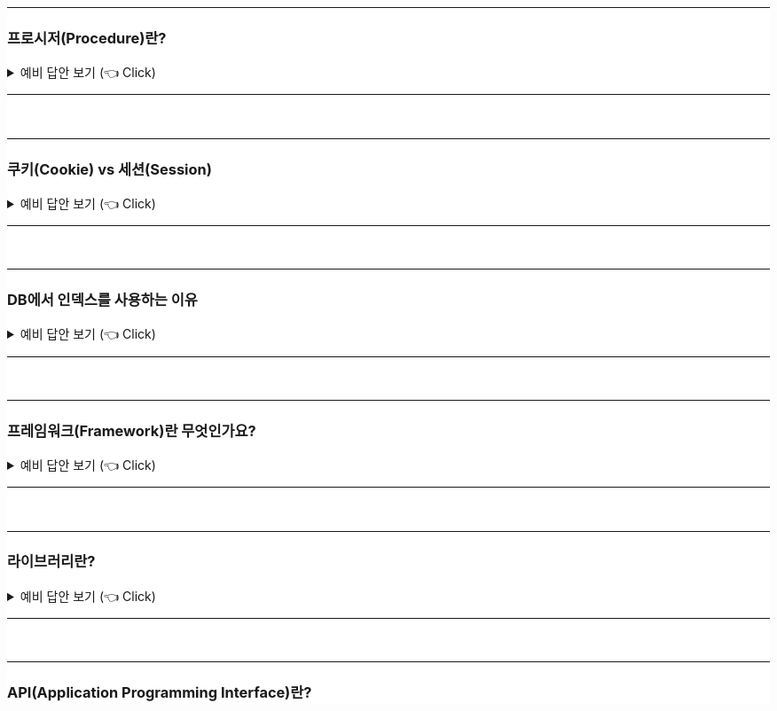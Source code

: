 
-----------------------

### 프로시저(Procedure)란?

<details><summary> 예비 답안 보기 (👈 Click)</summary></details>


-----------------------

<br/>


-----------------------

### 쿠키(Cookie) vs 세션(Session)

<details><summary> 예비 답안 보기 (👈 Click)</summary></details>

-----------------------

<br/>


-----------------------

### DB에서 인덱스를 사용하는 이유

<details><summary> 예비 답안 보기 (👈 Click)</summary></details>

-----------------------

<br/>


-----------------------

### 프레임워크(Framework)란 무엇인가요?

<details><summary> 예비 답안 보기 (👈 Click)</summary></details>

-----------------------

<br/>


-----------------------

### 라이브러리란?

<details><summary> 예비 답안 보기 (👈 Click)</summary></details>

-----------------------

<br/>


-----------------------

### API(Application Programming Interface)란?
